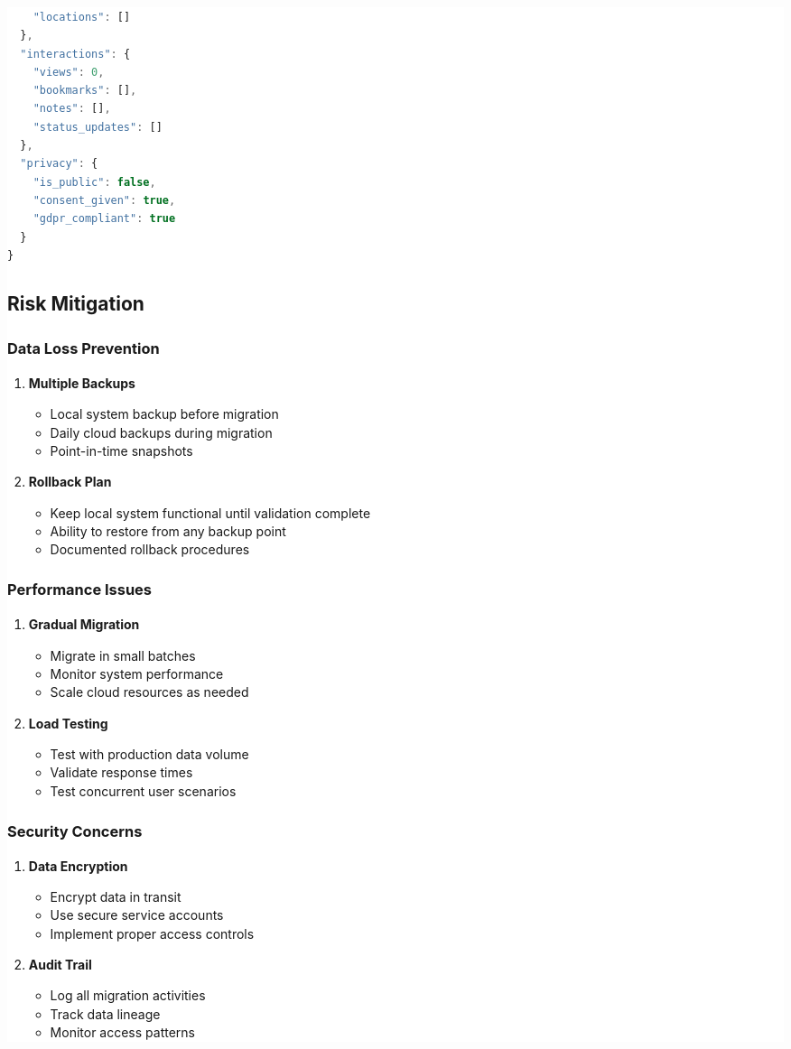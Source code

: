 ```javascript
    "locations": []
  },
  "interactions": {
    "views": 0,
    "bookmarks": [],
    "notes": [],
    "status_updates": []
  },
  "privacy": {
    "is_public": false,
    "consent_given": true,
    "gdpr_compliant": true
  }
}
```

## Risk Mitigation

### Data Loss Prevention
1. **Multiple Backups**
   - Local system backup before migration
   - Daily cloud backups during migration
   - Point-in-time snapshots

2. **Rollback Plan**
   - Keep local system functional until validation complete
   - Ability to restore from any backup point
   - Documented rollback procedures

### Performance Issues
1. **Gradual Migration**
   - Migrate in small batches
   - Monitor system performance
   - Scale cloud resources as needed

2. **Load Testing**
   - Test with production data volume
   - Validate response times
   - Test concurrent user scenarios

### Security Concerns
1. **Data Encryption**
   - Encrypt data in transit
   - Use secure service accounts
   - Implement proper access controls

2. **Audit Trail**
   - Log all migration activities
   - Track data lineage
   - Monitor access patterns
